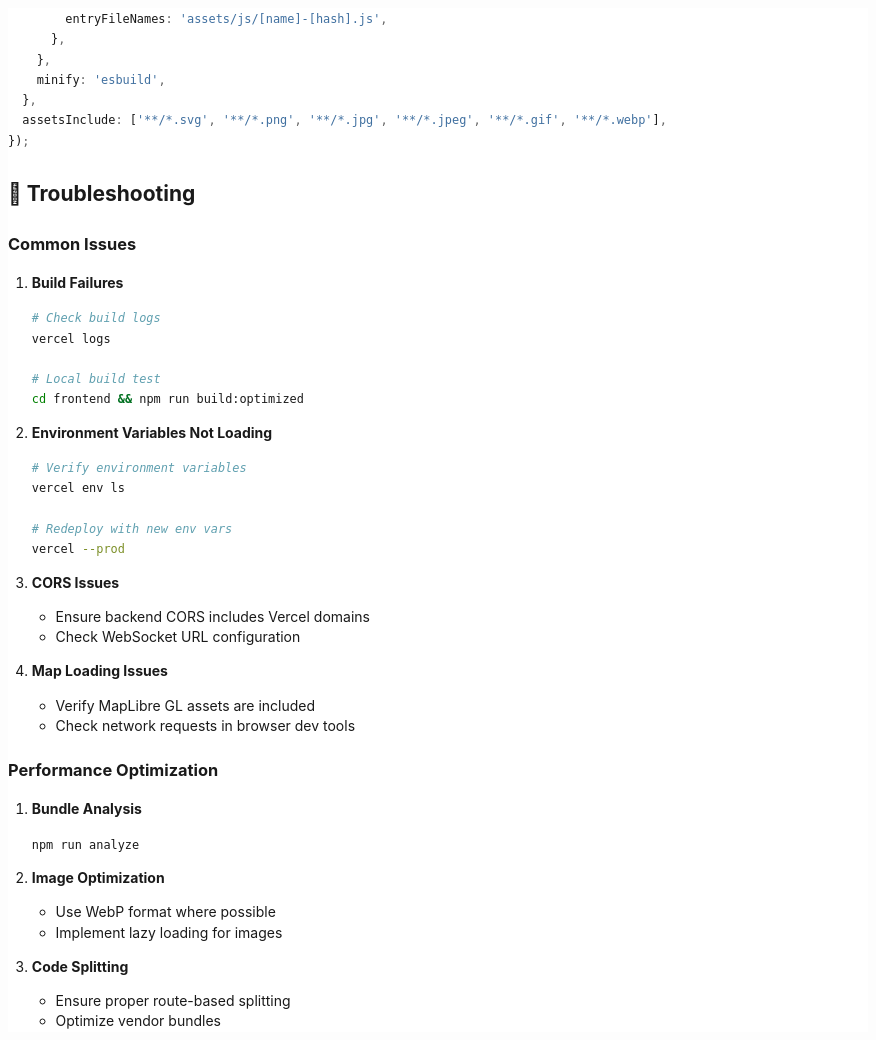```typescript
        entryFileNames: 'assets/js/[name]-[hash].js',
      },
    },
    minify: 'esbuild',
  },
  assetsInclude: ['**/*.svg', '**/*.png', '**/*.jpg', '**/*.jpeg', '**/*.gif', '**/*.webp'],
});
```

## 🚨 Troubleshooting

### Common Issues

1. **Build Failures**
   ```bash
   # Check build logs
   vercel logs
   
   # Local build test
   cd frontend && npm run build:optimized
   ```

2. **Environment Variables Not Loading**
   ```bash
   # Verify environment variables
   vercel env ls
   
   # Redeploy with new env vars
   vercel --prod
   ```

3. **CORS Issues**
   - Ensure backend CORS includes Vercel domains
   - Check WebSocket URL configuration

4. **Map Loading Issues**
   - Verify MapLibre GL assets are included
   - Check network requests in browser dev tools

### Performance Optimization

1. **Bundle Analysis**
   ```bash
   npm run analyze
   ```

2. **Image Optimization**
   - Use WebP format where possible
   - Implement lazy loading for images

3. **Code Splitting**
   - Ensure proper route-based splitting
   - Optimize vendor bundles
